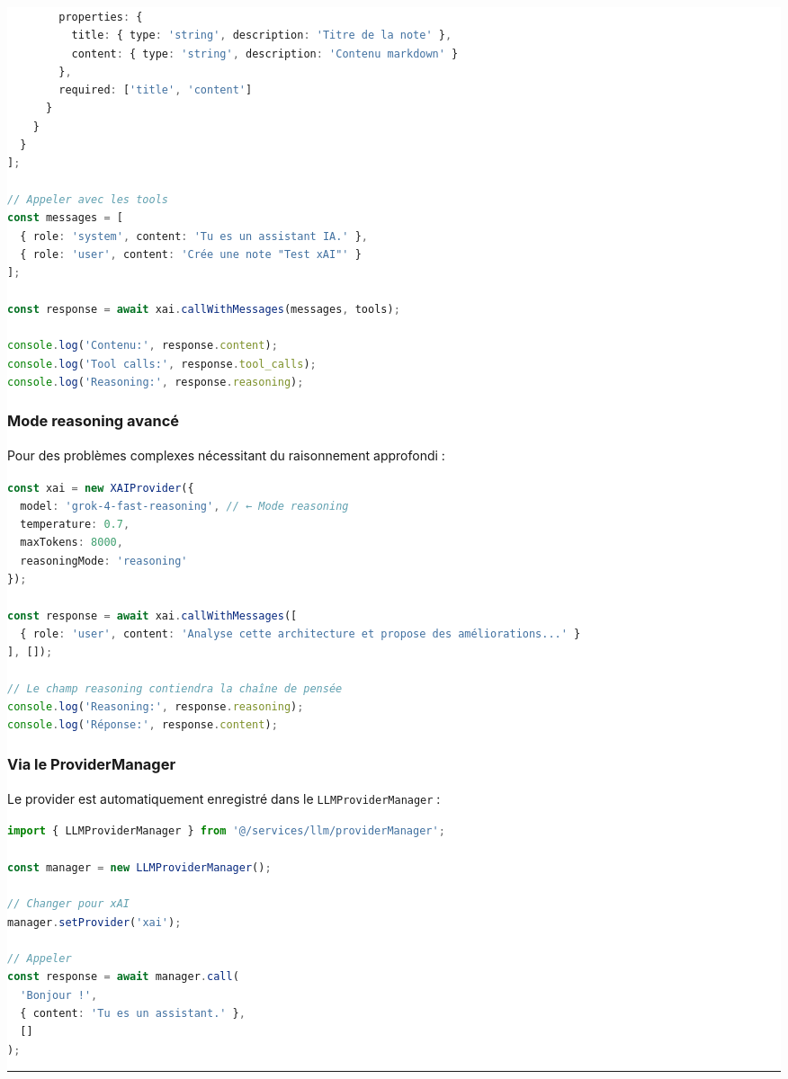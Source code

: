 ```typescript
        properties: {
          title: { type: 'string', description: 'Titre de la note' },
          content: { type: 'string', description: 'Contenu markdown' }
        },
        required: ['title', 'content']
      }
    }
  }
];

// Appeler avec les tools
const messages = [
  { role: 'system', content: 'Tu es un assistant IA.' },
  { role: 'user', content: 'Crée une note "Test xAI"' }
];

const response = await xai.callWithMessages(messages, tools);

console.log('Contenu:', response.content);
console.log('Tool calls:', response.tool_calls);
console.log('Reasoning:', response.reasoning);
```

### Mode reasoning avancé

Pour des problèmes complexes nécessitant du raisonnement approfondi :

```typescript
const xai = new XAIProvider({
  model: 'grok-4-fast-reasoning', // ← Mode reasoning
  temperature: 0.7,
  maxTokens: 8000,
  reasoningMode: 'reasoning'
});

const response = await xai.callWithMessages([
  { role: 'user', content: 'Analyse cette architecture et propose des améliorations...' }
], []);

// Le champ reasoning contiendra la chaîne de pensée
console.log('Reasoning:', response.reasoning);
console.log('Réponse:', response.content);
```

### Via le ProviderManager

Le provider est automatiquement enregistré dans le `LLMProviderManager` :

```typescript
import { LLMProviderManager } from '@/services/llm/providerManager';

const manager = new LLMProviderManager();

// Changer pour xAI
manager.setProvider('xai');

// Appeler
const response = await manager.call(
  'Bonjour !',
  { content: 'Tu es un assistant.' },
  []
);
```

---